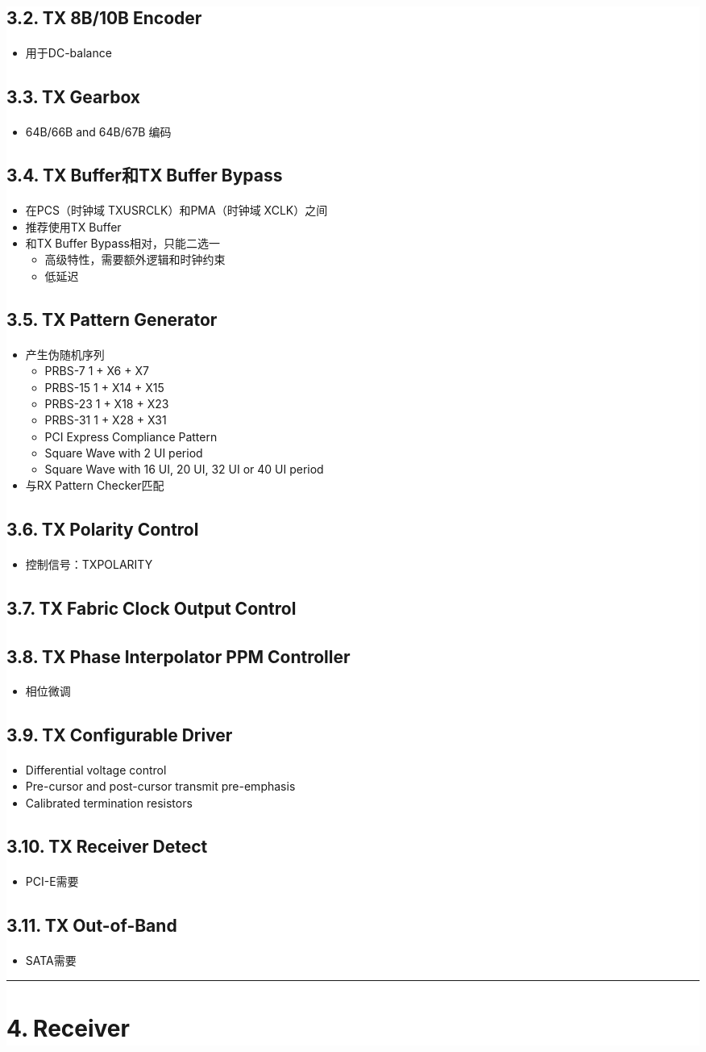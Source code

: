 ## 3.2. TX 8B/10B Encoder
* 用于DC-balance

## 3.3. TX Gearbox
* 64B/66B and 64B/67B 编码

## 3.4. TX Buffer和TX Buffer Bypass
* 在PCS（时钟域 TXUSRCLK）和PMA（时钟域 XCLK）之间
* 推荐使用TX Buffer
* 和TX Buffer Bypass相对，只能二选一
    * 高级特性，需要额外逻辑和时钟约束
    * 低延迟

## 3.5. TX Pattern Generator
* 产生伪随机序列
    * PRBS-7 1 + X6 + X7
    * PRBS-15 1 + X14 + X15
    * PRBS-23 1 + X18 + X23
    * PRBS-31 1 + X28 + X31
    * PCI Express Compliance Pattern
    * Square Wave with 2 UI period
    * Square Wave with 16 UI, 20 UI, 32 UI or 40 UI period
* 与RX Pattern Checker匹配

## 3.6. TX Polarity Control
* 控制信号：TXPOLARITY

## 3.7. TX Fabric Clock Output Control

## 3.8. TX Phase Interpolator PPM Controller
* 相位微调

## 3.9. TX Configurable Driver
* Differential voltage control
* Pre-cursor and post-cursor transmit pre-emphasis
* Calibrated termination resistors

## 3.10. TX Receiver Detect
* PCI-E需要

## 3.11. TX Out-of-Band
* SATA需要

--------------------------------------------------------------------------------
# 4. Receiver
